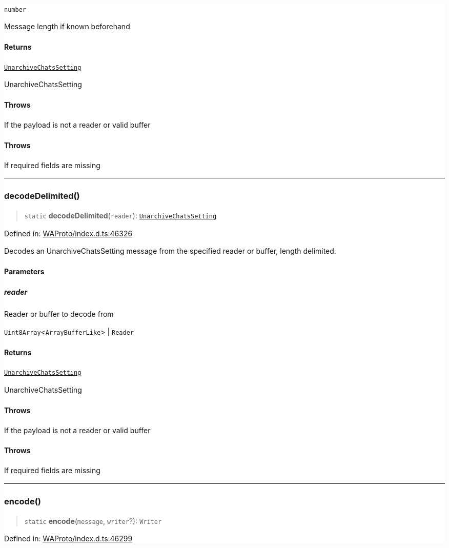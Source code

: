 `number`

Message length if known beforehand

#### Returns

[`UnarchiveChatsSetting`](UnarchiveChatsSetting.md)

UnarchiveChatsSetting

#### Throws

If the payload is not a reader or valid buffer

#### Throws

If required fields are missing

***

### decodeDelimited()

> `static` **decodeDelimited**(`reader`): [`UnarchiveChatsSetting`](UnarchiveChatsSetting.md)

Defined in: [WAProto/index.d.ts:46326](https://github.com/Fokusdotid/Baileys/blob/9c9f1957de7ce603966b24b846f4c15d5de9bbcf/WAProto/index.d.ts#L46326)

Decodes an UnarchiveChatsSetting message from the specified reader or buffer, length delimited.

#### Parameters

##### reader

Reader or buffer to decode from

`Uint8Array`\<`ArrayBufferLike`\> | `Reader`

#### Returns

[`UnarchiveChatsSetting`](UnarchiveChatsSetting.md)

UnarchiveChatsSetting

#### Throws

If the payload is not a reader or valid buffer

#### Throws

If required fields are missing

***

### encode()

> `static` **encode**(`message`, `writer`?): `Writer`

Defined in: [WAProto/index.d.ts:46299](https://github.com/Fokusdotid/Baileys/blob/9c9f1957de7ce603966b24b846f4c15d5de9bbcf/WAProto/index.d.ts#L46299)
